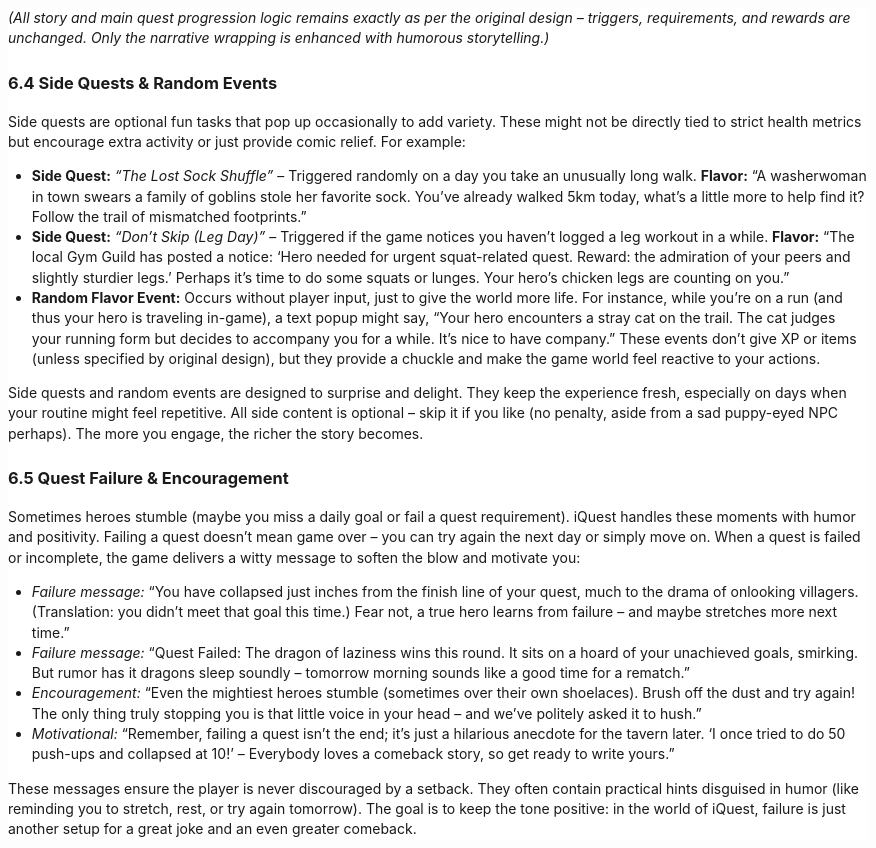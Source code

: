*(All story and main quest progression logic remains exactly as per the original design – triggers, requirements, and rewards are unchanged. Only the narrative wrapping is enhanced with humorous storytelling.)*

### 6.4 Side Quests & Random Events

Side quests are optional fun tasks that pop up occasionally to add variety. These might not be directly tied to strict health metrics but encourage extra activity or just provide comic relief. For example:

* **Side Quest:** *“The Lost Sock Shuffle”* – Triggered randomly on a day you take an unusually long walk. **Flavor:** “A washerwoman in town swears a family of goblins stole her favorite sock. You’ve already walked 5km today, what’s a little more to help find it? Follow the trail of mismatched footprints.”
* **Side Quest:** *“Don’t Skip (Leg Day)”* – Triggered if the game notices you haven’t logged a leg workout in a while. **Flavor:** “The local Gym Guild has posted a notice: ‘Hero needed for urgent squat-related quest. Reward: the admiration of your peers and slightly sturdier legs.’ Perhaps it’s time to do some squats or lunges. Your hero’s chicken legs are counting on you.”
* **Random Flavor Event:** Occurs without player input, just to give the world more life. For instance, while you’re on a run (and thus your hero is traveling in-game), a text popup might say, “Your hero encounters a stray cat on the trail. The cat judges your running form but decides to accompany you for a while. It’s nice to have company.” These events don’t give XP or items (unless specified by original design), but they provide a chuckle and make the game world feel reactive to your actions.

Side quests and random events are designed to surprise and delight. They keep the experience fresh, especially on days when your routine might feel repetitive. All side content is optional – skip it if you like (no penalty, aside from a sad puppy-eyed NPC perhaps). The more you engage, the richer the story becomes.

### 6.5 Quest Failure & Encouragement

Sometimes heroes stumble (maybe you miss a daily goal or fail a quest requirement). iQuest handles these moments with humor and positivity. Failing a quest doesn’t mean game over – you can try again the next day or simply move on. When a quest is failed or incomplete, the game delivers a witty message to soften the blow and motivate you:

* *Failure message:* “You have collapsed just inches from the finish line of your quest, much to the drama of onlooking villagers. (Translation: you didn’t meet that goal this time.) Fear not, a true hero learns from failure – and maybe stretches more next time.”
* *Failure message:* “Quest Failed: The dragon of laziness wins this round. It sits on a hoard of your unachieved goals, smirking. But rumor has it dragons sleep soundly – tomorrow morning sounds like a good time for a rematch.”
* *Encouragement:* “Even the mightiest heroes stumble (sometimes over their own shoelaces). Brush off the dust and try again! The only thing truly stopping you is that little voice in your head – and we’ve politely asked it to hush.”
* *Motivational:* “Remember, failing a quest isn’t the end; it’s just a hilarious anecdote for the tavern later. ‘I once tried to do 50 push-ups and collapsed at 10!’ – Everybody loves a comeback story, so get ready to write yours.”

These messages ensure the player is never discouraged by a setback. They often contain practical hints disguised in humor (like reminding you to stretch, rest, or try again tomorrow). The goal is to keep the tone positive: in the world of iQuest, failure is just another setup for a great joke and an even greater comeback.
